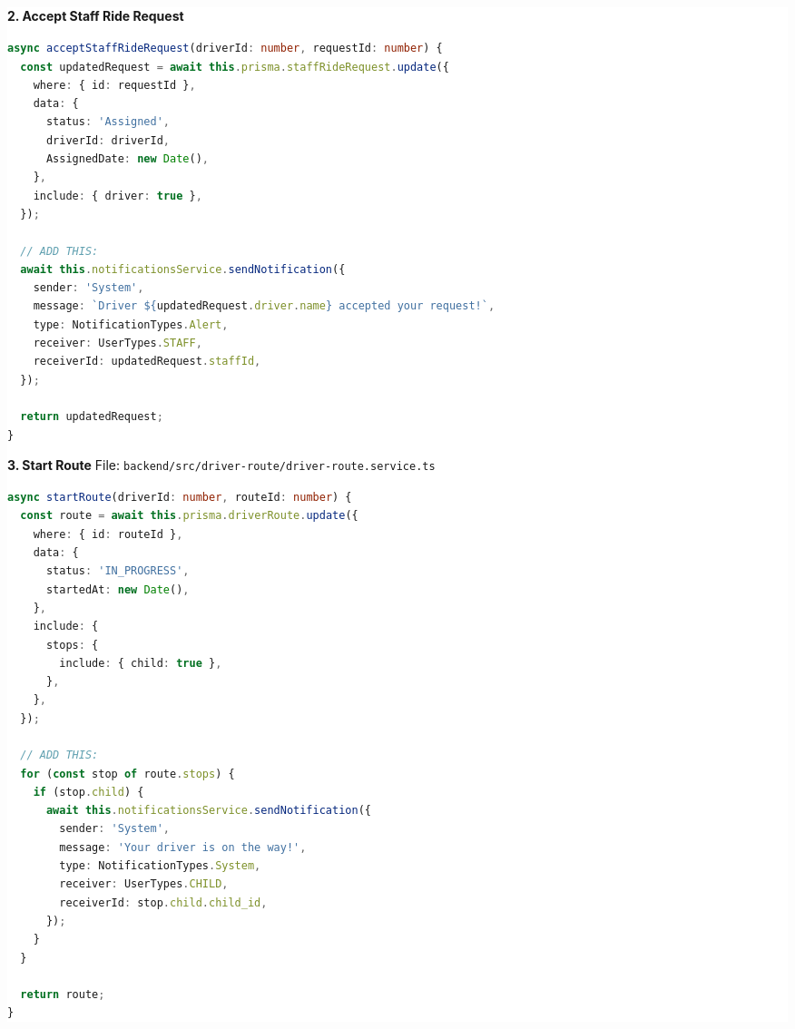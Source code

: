 **2. Accept Staff Ride Request**
```typescript
async acceptStaffRideRequest(driverId: number, requestId: number) {
  const updatedRequest = await this.prisma.staffRideRequest.update({
    where: { id: requestId },
    data: { 
      status: 'Assigned',
      driverId: driverId,
      AssignedDate: new Date(),
    },
    include: { driver: true },
  });

  // ADD THIS:
  await this.notificationsService.sendNotification({
    sender: 'System',
    message: `Driver ${updatedRequest.driver.name} accepted your request!`,
    type: NotificationTypes.Alert,
    receiver: UserTypes.STAFF,
    receiverId: updatedRequest.staffId,
  });

  return updatedRequest;
}
```

**3. Start Route**
File: `backend/src/driver-route/driver-route.service.ts`

```typescript
async startRoute(driverId: number, routeId: number) {
  const route = await this.prisma.driverRoute.update({
    where: { id: routeId },
    data: { 
      status: 'IN_PROGRESS',
      startedAt: new Date(),
    },
    include: {
      stops: {
        include: { child: true },
      },
    },
  });

  // ADD THIS:
  for (const stop of route.stops) {
    if (stop.child) {
      await this.notificationsService.sendNotification({
        sender: 'System',
        message: 'Your driver is on the way!',
        type: NotificationTypes.System,
        receiver: UserTypes.CHILD,
        receiverId: stop.child.child_id,
      });
    }
  }

  return route;
}
```
